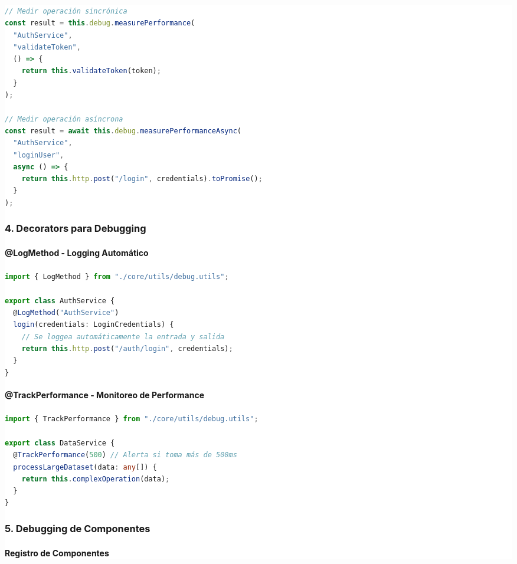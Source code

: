 ```typescript
// Medir operación sincrónica
const result = this.debug.measurePerformance(
  "AuthService",
  "validateToken",
  () => {
    return this.validateToken(token);
  }
);

// Medir operación asíncrona
const result = await this.debug.measurePerformanceAsync(
  "AuthService",
  "loginUser",
  async () => {
    return this.http.post("/login", credentials).toPromise();
  }
);
```

### 4. **Decorators para Debugging**

#### @LogMethod - Logging Automático

```typescript
import { LogMethod } from "./core/utils/debug.utils";

export class AuthService {
  @LogMethod("AuthService")
  login(credentials: LoginCredentials) {
    // Se loggea automáticamente la entrada y salida
    return this.http.post("/auth/login", credentials);
  }
}
```

#### @TrackPerformance - Monitoreo de Performance

```typescript
import { TrackPerformance } from "./core/utils/debug.utils";

export class DataService {
  @TrackPerformance(500) // Alerta si toma más de 500ms
  processLargeDataset(data: any[]) {
    return this.complexOperation(data);
  }
}
```

### 5. **Debugging de Componentes**

#### Registro de Componentes
